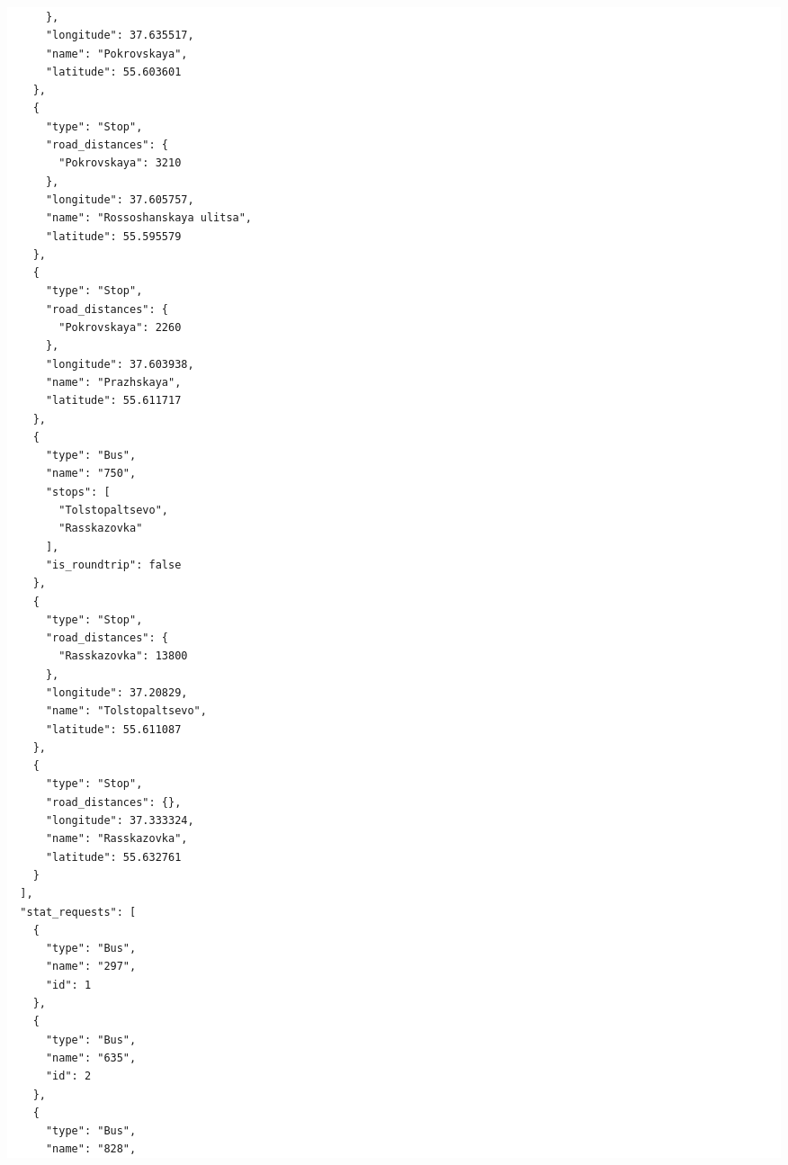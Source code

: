 ```
      },
      "longitude": 37.635517,
      "name": "Pokrovskaya",
      "latitude": 55.603601
    },
    {
      "type": "Stop",
      "road_distances": {
        "Pokrovskaya": 3210
      },
      "longitude": 37.605757,
      "name": "Rossoshanskaya ulitsa",
      "latitude": 55.595579
    },
    {
      "type": "Stop",
      "road_distances": {
        "Pokrovskaya": 2260
      },
      "longitude": 37.603938,
      "name": "Prazhskaya",
      "latitude": 55.611717
    },
    {
      "type": "Bus",
      "name": "750",
      "stops": [
        "Tolstopaltsevo",
        "Rasskazovka"
      ],
      "is_roundtrip": false
    },
    {
      "type": "Stop",
      "road_distances": {
        "Rasskazovka": 13800
      },
      "longitude": 37.20829,
      "name": "Tolstopaltsevo",
      "latitude": 55.611087
    },
    {
      "type": "Stop",
      "road_distances": {},
      "longitude": 37.333324,
      "name": "Rasskazovka",
      "latitude": 55.632761
    }
  ],
  "stat_requests": [
    {
      "type": "Bus",
      "name": "297",
      "id": 1
    },
    {
      "type": "Bus",
      "name": "635",
      "id": 2
    },
    {
      "type": "Bus",
      "name": "828",
```